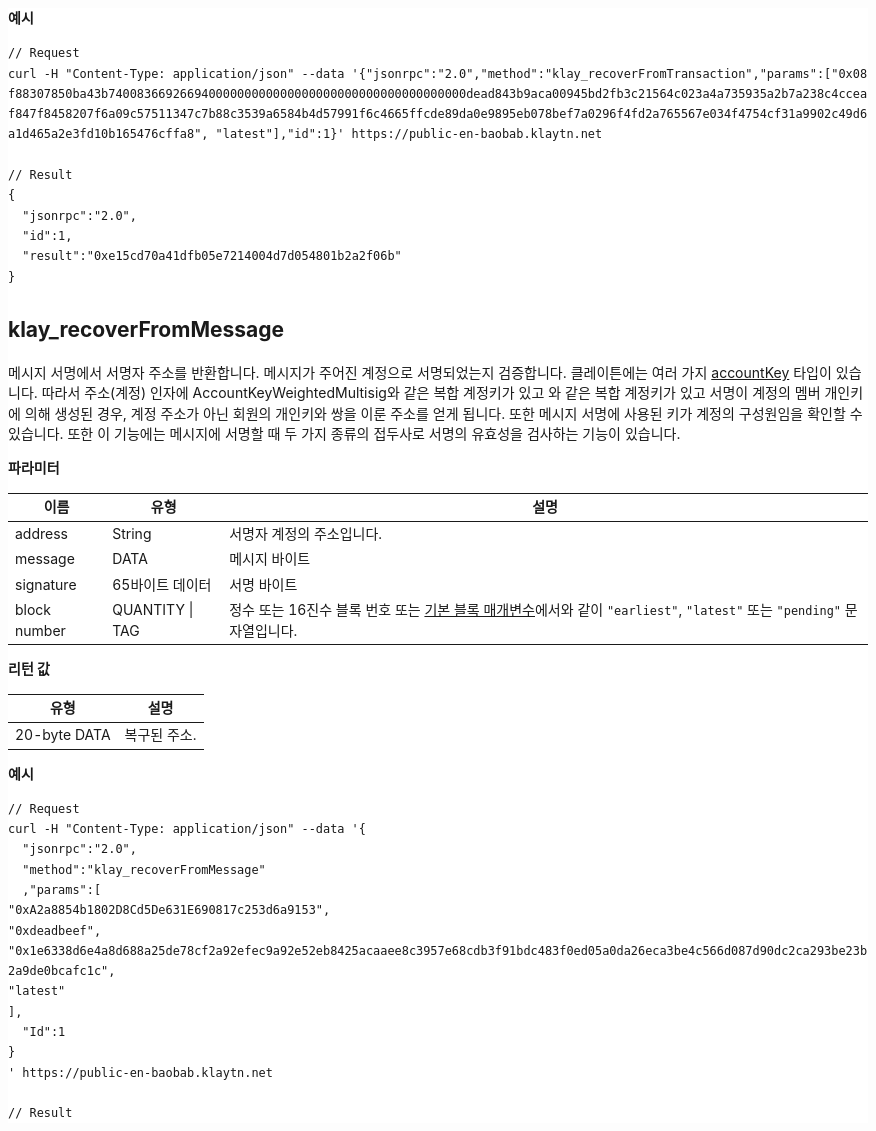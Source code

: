 **예시**

```shell
// Request
curl -H "Content-Type: application/json" --data '{"jsonrpc":"2.0","method":"klay_recoverFromTransaction","params":["0x08f88307850ba43b74008366926694000000000000000000000000000000000000dead843b9aca00945bd2fb3c21564c023a4a735935a2b7a238c4cceaf847f8458207f6a09c57511347c7b88c3539a6584b4d57991f6c4665ffcde89da0e9895eb078bef7a0296f4fd2a765567e034f4754cf31a9902c49d6a1d465a2e3fd10b165476cffa8", "latest"],"id":1}' https://public-en-baobab.klaytn.net

// Result
{
  "jsonrpc":"2.0",
  "id":1,
  "result":"0xe15cd70a41dfb05e7214004d7d054801b2a2f06b"
}
```

## klay_recoverFromMessage <a id="klay_recoverFromMessage"></a>

메시지 서명에서 서명자 주소를 반환합니다.
메시지가 주어진 계정으로 서명되었는지 검증합니다.
클레이튼에는 여러 가지 [accountKey](../../../learn/accounts.md#account-key) 타입이 있습니다.
따라서 주소(계정) 인자에 AccountKeyWeightedMultisig와 같은 복합 계정키가 있고
와 같은 복합 계정키가 있고 서명이 계정의 멤버 개인키에 의해 생성된 경우,
계정 주소가 아닌 회원의 개인키와 쌍을 이룬 주소를 얻게 됩니다.
또한 메시지 서명에 사용된 키가 계정의 구성원임을 확인할 수 있습니다.
또한 이 기능에는 메시지에 서명할 때 두 가지 종류의 접두사로 서명의 유효성을 검사하는 기능이 있습니다.

**파라미터**

| 이름           | 유형              | 설명                                                                                                                   |
| ------------ | --------------- | -------------------------------------------------------------------------------------------------------------------- |
| address      | String          | 서명자 계정의 주소입니다.                                                                                                       |
| message      | DATA            | 메시지 바이트                                                                                                              |
| signature    | 65바이트 데이터       | 서명 바이트                                                                                                               |
| block number | QUANTITY \| TAG | 정수 또는 16진수 블록 번호 또는 [기본 블록 매개변수](#the-default-block-parameter)에서와 같이 `"earliest"`, `"latest"` 또는 `"pending"` 문자열입니다. |

**리턴 값**

| 유형           | 설명      |
| ------------ | ------- |
| 20-byte DATA | 복구된 주소. |

**예시**

```shell
// Request
curl -H "Content-Type: application/json" --data '{
  "jsonrpc":"2.0",
  "method":"klay_recoverFromMessage"
  ,"params":[
"0xA2a8854b1802D8Cd5De631E690817c253d6a9153",
"0xdeadbeef", 
"0x1e6338d6e4a8d688a25de78cf2a92efec9a92e52eb8425acaaee8c3957e68cdb3f91bdc483f0ed05a0da26eca3be4c566d087d90dc2ca293be23b2a9de0bcafc1c", 
"latest"
], 
  "Id":1
}
' https://public-en-baobab.klaytn.net

// Result
```